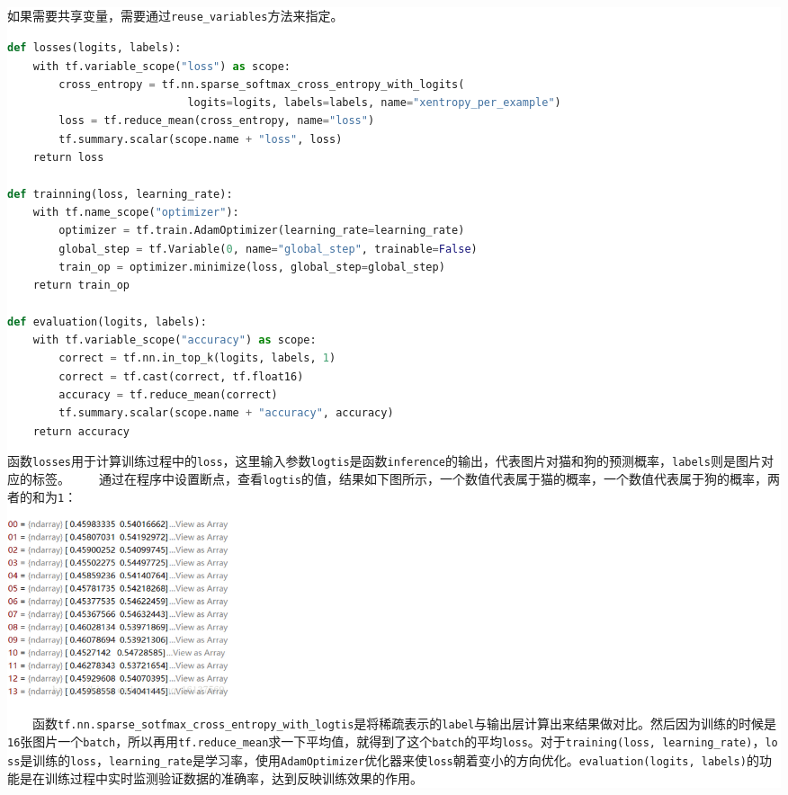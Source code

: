 如果需要共享变量，需要通过`reuse_variables`方法来指定。

``` python
def losses(logits, labels):
    with tf.variable_scope("loss") as scope:
        cross_entropy = tf.nn.sparse_softmax_cross_entropy_with_logits(
                            logits=logits, labels=labels, name="xentropy_per_example")
        loss = tf.reduce_mean(cross_entropy, name="loss")
        tf.summary.scalar(scope.name + "loss", loss)
    return loss
​
def trainning(loss, learning_rate):
    with tf.name_scope("optimizer"):
        optimizer = tf.train.AdamOptimizer(learning_rate=learning_rate)
        global_step = tf.Variable(0, name="global_step", trainable=False)
        train_op = optimizer.minimize(loss, global_step=global_step)
    return train_op
​
def evaluation(logits, labels):
    with tf.variable_scope("accuracy") as scope:
        correct = tf.nn.in_top_k(logits, labels, 1)
        correct = tf.cast(correct, tf.float16)
        accuracy = tf.reduce_mean(correct)
        tf.summary.scalar(scope.name + "accuracy", accuracy)
    return accuracy
```

函数`losses`用于计算训练过程中的`loss`，这里输入参数`logtis`是函数`inference`的输出，代表图片对猫和狗的预测概率，`labels`则是图片对应的标签。
&emsp;&emsp;通过在程序中设置断点，查看`logtis`的值，结果如下图所示，一个数值代表属于猫的概率，一个数值代表属于狗的概率，两者的和为`1`：

<img src="./TensorFlow之猫狗分类/2.png" height="198" width="246">

&emsp;&emsp;函数`tf.nn.sparse_sotfmax_cross_entropy_with_logtis`是将稀疏表示的`label`与输出层计算出来结果做对比。然后因为训练的时候是`16`张图片一个`batch`，所以再用`tf.reduce_mean`求一下平均值，就得到了这个`batch`的平均`loss`。对于`training(loss, learning_rate)`，`loss`是训练的`loss`，`learning_rate`是学习率，使用`AdamOptimizer`优化器来使`loss`朝着变小的方向优化。`evaluation(logits, labels)`的功能是在训练过程中实时监测验证数据的准确率，达到反映训练效果的作用。